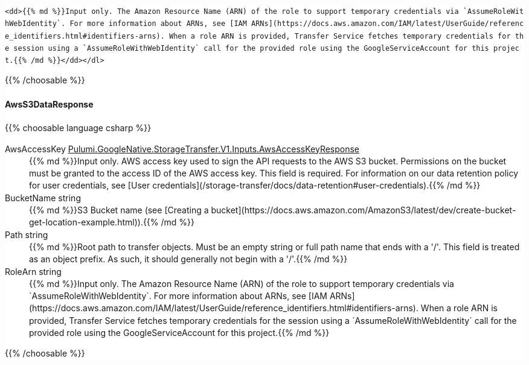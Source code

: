     <dd>{{% md %}}Input only. The Amazon Resource Name (ARN) of the role to support temporary credentials via `AssumeRoleWithWebIdentity`. For more information about ARNs, see [IAM ARNs](https://docs.aws.amazon.com/IAM/latest/UserGuide/reference_identifiers.html#identifiers-arns). When a role ARN is provided, Transfer Service fetches temporary credentials for the session using a `AssumeRoleWithWebIdentity` call for the provided role using the GoogleServiceAccount for this project.{{% /md %}}</dd></dl>
{{% /choosable %}}

<h4 id="awss3dataresponse">Aws<wbr>S3Data<wbr>Response</h4>

{{% choosable language csharp %}}
<dl class="resources-properties"><dt class="property-required"
            title="Required">
        <span id="awsaccesskey_csharp">
<a href="#awsaccesskey_csharp" style="color: inherit; text-decoration: inherit;">Aws<wbr>Access<wbr>Key</a>
</span>
        <span class="property-indicator"></span>
        <span class="property-type"><a href="#awsaccesskeyresponse">Pulumi.<wbr>Google<wbr>Native.<wbr>Storage<wbr>Transfer.<wbr>V1.<wbr>Inputs.<wbr>Aws<wbr>Access<wbr>Key<wbr>Response</a></span>
    </dt>
    <dd>{{% md %}}Input only. AWS access key used to sign the API requests to the AWS S3 bucket. Permissions on the bucket must be granted to the access ID of the AWS access key. This field is required. For information on our data retention policy for user credentials, see [User credentials](/storage-transfer/docs/data-retention#user-credentials).{{% /md %}}</dd><dt class="property-required"
            title="Required">
        <span id="bucketname_csharp">
<a href="#bucketname_csharp" style="color: inherit; text-decoration: inherit;">Bucket<wbr>Name</a>
</span>
        <span class="property-indicator"></span>
        <span class="property-type">string</span>
    </dt>
    <dd>{{% md %}}S3 Bucket name (see [Creating a bucket](https://docs.aws.amazon.com/AmazonS3/latest/dev/create-bucket-get-location-example.html)).{{% /md %}}</dd><dt class="property-required"
            title="Required">
        <span id="path_csharp">
<a href="#path_csharp" style="color: inherit; text-decoration: inherit;">Path</a>
</span>
        <span class="property-indicator"></span>
        <span class="property-type">string</span>
    </dt>
    <dd>{{% md %}}Root path to transfer objects. Must be an empty string or full path name that ends with a '/'. This field is treated as an object prefix. As such, it should generally not begin with a '/'.{{% /md %}}</dd><dt class="property-required"
            title="Required">
        <span id="rolearn_csharp">
<a href="#rolearn_csharp" style="color: inherit; text-decoration: inherit;">Role<wbr>Arn</a>
</span>
        <span class="property-indicator"></span>
        <span class="property-type">string</span>
    </dt>
    <dd>{{% md %}}Input only. The Amazon Resource Name (ARN) of the role to support temporary credentials via `AssumeRoleWithWebIdentity`. For more information about ARNs, see [IAM ARNs](https://docs.aws.amazon.com/IAM/latest/UserGuide/reference_identifiers.html#identifiers-arns). When a role ARN is provided, Transfer Service fetches temporary credentials for the session using a `AssumeRoleWithWebIdentity` call for the provided role using the GoogleServiceAccount for this project.{{% /md %}}</dd></dl>
{{% /choosable %}}
